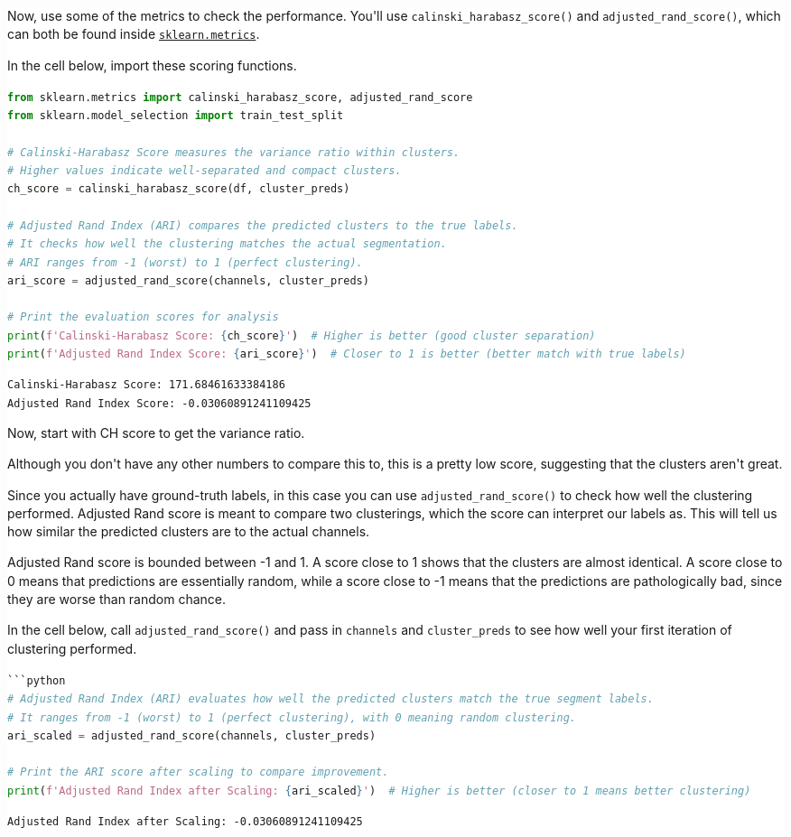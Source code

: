 Now, use some of the metrics to check the performance. You'll use `calinski_harabasz_score()` and `adjusted_rand_score()`, which can both be found inside [`sklearn.metrics`](https://scikit-learn.org/stable/modules/clustering.html#clustering-performance-evaluation). 

In the cell below, import these scoring functions. 


```python
from sklearn.metrics import calinski_harabasz_score, adjusted_rand_score
from sklearn.model_selection import train_test_split

# Calinski-Harabasz Score measures the variance ratio within clusters. 
# Higher values indicate well-separated and compact clusters.
ch_score = calinski_harabasz_score(df, cluster_preds)

# Adjusted Rand Index (ARI) compares the predicted clusters to the true labels.
# It checks how well the clustering matches the actual segmentation.
# ARI ranges from -1 (worst) to 1 (perfect clustering).
ari_score = adjusted_rand_score(channels, cluster_preds)

# Print the evaluation scores for analysis
print(f'Calinski-Harabasz Score: {ch_score}')  # Higher is better (good cluster separation)
print(f'Adjusted Rand Index Score: {ari_score}')  # Closer to 1 is better (better match with true labels)
```
```
Calinski-Harabasz Score: 171.68461633384186
Adjusted Rand Index Score: -0.03060891241109425
```

Now, start with CH score to get the variance ratio. 

Although you don't have any other numbers to compare this to, this is a pretty low score, suggesting that the clusters aren't great. 

Since you actually have ground-truth labels, in this case you can use `adjusted_rand_score()` to check how well the clustering performed. Adjusted Rand score is meant to compare two clusterings, which the score can interpret our labels as. This will tell us how similar the predicted clusters are to the actual channels. 

Adjusted Rand score is bounded between -1 and 1. A score close to 1 shows that the clusters are almost identical. A score close to 0 means that predictions are essentially random, while a score close to -1 means that the predictions are pathologically bad, since they are worse than random chance. 

In the cell below, call `adjusted_rand_score()` and pass in `channels` and `cluster_preds` to see how well your first iteration of clustering performed. 


```python
```python
# Adjusted Rand Index (ARI) evaluates how well the predicted clusters match the true segment labels.
# It ranges from -1 (worst) to 1 (perfect clustering), with 0 meaning random clustering.
ari_scaled = adjusted_rand_score(channels, cluster_preds)

# Print the ARI score after scaling to compare improvement.
print(f'Adjusted Rand Index after Scaling: {ari_scaled}')  # Higher is better (closer to 1 means better clustering)
```
```
Adjusted Rand Index after Scaling: -0.03060891241109425
```
